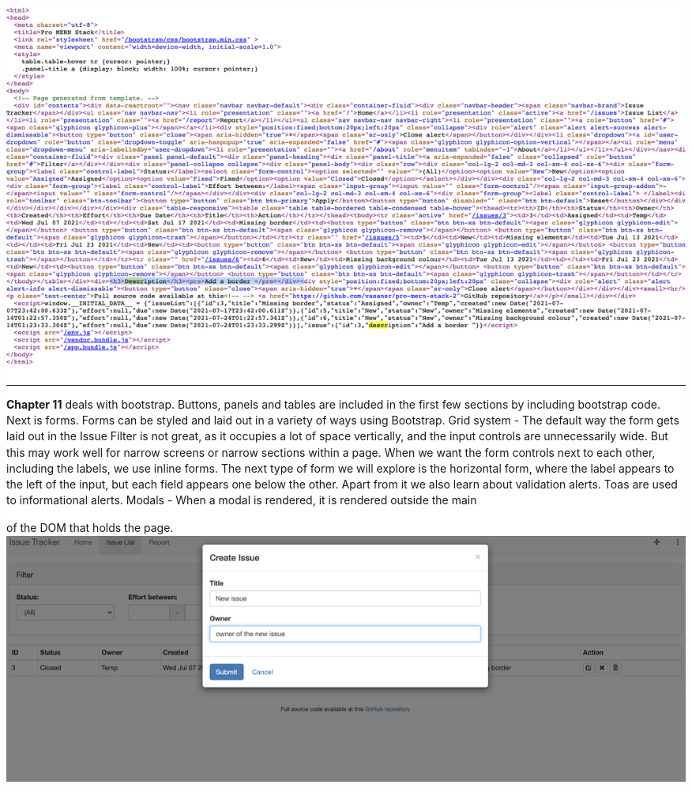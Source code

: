  ![ch12](/readme_images/ch12.png)

---


**Chapter 11** deals with bootstrap. Buttons, panels and tables are included in the first few sections by including bootstrap code. Next is forms. Forms can be styled and laid out in a variety of ways using Bootstrap. Grid system - The default way the form gets laid out in the Issue Filter is not great, as it occupies a lot of space vertically, and the input controls are unnecessarily wide. But this may work well for narrow screens or narrow sections within a page. When we want the form controls next to each other, including the labels, we use inline forms. The next type of form we will explore is the horizontal form, where the label appears to the left of the input, but each field appears one below the other. Apart from it we also learn about validation alerts. Toas are used to informational alerts. Modals - When a modal is rendered, it is rendered outside the main <div> of the DOM that holds the page.
 ![ch11](/readme_images/ch11.png)
